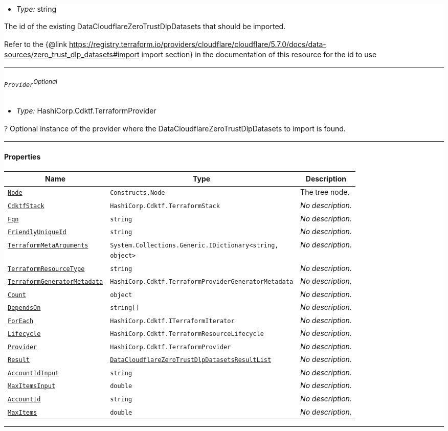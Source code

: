 - *Type:* string

The id of the existing DataCloudflareZeroTrustDlpDatasets that should be imported.

Refer to the {@link https://registry.terraform.io/providers/cloudflare/cloudflare/5.7.0/docs/data-sources/zero_trust_dlp_datasets#import import section} in the documentation of this resource for the id to use

---

###### `Provider`<sup>Optional</sup> <a name="Provider" id="@cdktf/provider-cloudflare.dataCloudflareZeroTrustDlpDatasets.DataCloudflareZeroTrustDlpDatasets.generateConfigForImport.parameter.provider"></a>

- *Type:* HashiCorp.Cdktf.TerraformProvider

? Optional instance of the provider where the DataCloudflareZeroTrustDlpDatasets to import is found.

---

#### Properties <a name="Properties" id="Properties"></a>

| **Name** | **Type** | **Description** |
| --- | --- | --- |
| <code><a href="#@cdktf/provider-cloudflare.dataCloudflareZeroTrustDlpDatasets.DataCloudflareZeroTrustDlpDatasets.property.node">Node</a></code> | <code>Constructs.Node</code> | The tree node. |
| <code><a href="#@cdktf/provider-cloudflare.dataCloudflareZeroTrustDlpDatasets.DataCloudflareZeroTrustDlpDatasets.property.cdktfStack">CdktfStack</a></code> | <code>HashiCorp.Cdktf.TerraformStack</code> | *No description.* |
| <code><a href="#@cdktf/provider-cloudflare.dataCloudflareZeroTrustDlpDatasets.DataCloudflareZeroTrustDlpDatasets.property.fqn">Fqn</a></code> | <code>string</code> | *No description.* |
| <code><a href="#@cdktf/provider-cloudflare.dataCloudflareZeroTrustDlpDatasets.DataCloudflareZeroTrustDlpDatasets.property.friendlyUniqueId">FriendlyUniqueId</a></code> | <code>string</code> | *No description.* |
| <code><a href="#@cdktf/provider-cloudflare.dataCloudflareZeroTrustDlpDatasets.DataCloudflareZeroTrustDlpDatasets.property.terraformMetaArguments">TerraformMetaArguments</a></code> | <code>System.Collections.Generic.IDictionary<string, object></code> | *No description.* |
| <code><a href="#@cdktf/provider-cloudflare.dataCloudflareZeroTrustDlpDatasets.DataCloudflareZeroTrustDlpDatasets.property.terraformResourceType">TerraformResourceType</a></code> | <code>string</code> | *No description.* |
| <code><a href="#@cdktf/provider-cloudflare.dataCloudflareZeroTrustDlpDatasets.DataCloudflareZeroTrustDlpDatasets.property.terraformGeneratorMetadata">TerraformGeneratorMetadata</a></code> | <code>HashiCorp.Cdktf.TerraformProviderGeneratorMetadata</code> | *No description.* |
| <code><a href="#@cdktf/provider-cloudflare.dataCloudflareZeroTrustDlpDatasets.DataCloudflareZeroTrustDlpDatasets.property.count">Count</a></code> | <code>object</code> | *No description.* |
| <code><a href="#@cdktf/provider-cloudflare.dataCloudflareZeroTrustDlpDatasets.DataCloudflareZeroTrustDlpDatasets.property.dependsOn">DependsOn</a></code> | <code>string[]</code> | *No description.* |
| <code><a href="#@cdktf/provider-cloudflare.dataCloudflareZeroTrustDlpDatasets.DataCloudflareZeroTrustDlpDatasets.property.forEach">ForEach</a></code> | <code>HashiCorp.Cdktf.ITerraformIterator</code> | *No description.* |
| <code><a href="#@cdktf/provider-cloudflare.dataCloudflareZeroTrustDlpDatasets.DataCloudflareZeroTrustDlpDatasets.property.lifecycle">Lifecycle</a></code> | <code>HashiCorp.Cdktf.TerraformResourceLifecycle</code> | *No description.* |
| <code><a href="#@cdktf/provider-cloudflare.dataCloudflareZeroTrustDlpDatasets.DataCloudflareZeroTrustDlpDatasets.property.provider">Provider</a></code> | <code>HashiCorp.Cdktf.TerraformProvider</code> | *No description.* |
| <code><a href="#@cdktf/provider-cloudflare.dataCloudflareZeroTrustDlpDatasets.DataCloudflareZeroTrustDlpDatasets.property.result">Result</a></code> | <code><a href="#@cdktf/provider-cloudflare.dataCloudflareZeroTrustDlpDatasets.DataCloudflareZeroTrustDlpDatasetsResultList">DataCloudflareZeroTrustDlpDatasetsResultList</a></code> | *No description.* |
| <code><a href="#@cdktf/provider-cloudflare.dataCloudflareZeroTrustDlpDatasets.DataCloudflareZeroTrustDlpDatasets.property.accountIdInput">AccountIdInput</a></code> | <code>string</code> | *No description.* |
| <code><a href="#@cdktf/provider-cloudflare.dataCloudflareZeroTrustDlpDatasets.DataCloudflareZeroTrustDlpDatasets.property.maxItemsInput">MaxItemsInput</a></code> | <code>double</code> | *No description.* |
| <code><a href="#@cdktf/provider-cloudflare.dataCloudflareZeroTrustDlpDatasets.DataCloudflareZeroTrustDlpDatasets.property.accountId">AccountId</a></code> | <code>string</code> | *No description.* |
| <code><a href="#@cdktf/provider-cloudflare.dataCloudflareZeroTrustDlpDatasets.DataCloudflareZeroTrustDlpDatasets.property.maxItems">MaxItems</a></code> | <code>double</code> | *No description.* |

---